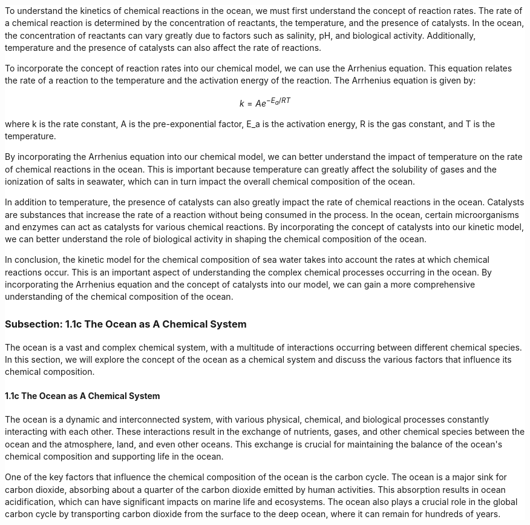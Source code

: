 To understand the kinetics of chemical reactions in the ocean, we must first understand the concept of reaction rates. The rate of a chemical reaction is determined by the concentration of reactants, the temperature, and the presence of catalysts. In the ocean, the concentration of reactants can vary greatly due to factors such as salinity, pH, and biological activity. Additionally, temperature and the presence of catalysts can also affect the rate of reactions.

To incorporate the concept of reaction rates into our chemical model, we can use the Arrhenius equation. This equation relates the rate of a reaction to the temperature and the activation energy of the reaction. The Arrhenius equation is given by:

$$
k = Ae^{-E_a/RT}
$$

where k is the rate constant, A is the pre-exponential factor, E_a is the activation energy, R is the gas constant, and T is the temperature.

By incorporating the Arrhenius equation into our chemical model, we can better understand the impact of temperature on the rate of chemical reactions in the ocean. This is important because temperature can greatly affect the solubility of gases and the ionization of salts in seawater, which can in turn impact the overall chemical composition of the ocean.

In addition to temperature, the presence of catalysts can also greatly impact the rate of chemical reactions in the ocean. Catalysts are substances that increase the rate of a reaction without being consumed in the process. In the ocean, certain microorganisms and enzymes can act as catalysts for various chemical reactions. By incorporating the concept of catalysts into our kinetic model, we can better understand the role of biological activity in shaping the chemical composition of the ocean.

In conclusion, the kinetic model for the chemical composition of sea water takes into account the rates at which chemical reactions occur. This is an important aspect of understanding the complex chemical processes occurring in the ocean. By incorporating the Arrhenius equation and the concept of catalysts into our model, we can gain a more comprehensive understanding of the chemical composition of the ocean. 





### Subsection: 1.1c The Ocean as A Chemical System

The ocean is a vast and complex chemical system, with a multitude of interactions occurring between different chemical species. In this section, we will explore the concept of the ocean as a chemical system and discuss the various factors that influence its chemical composition.

#### 1.1c The Ocean as A Chemical System

The ocean is a dynamic and interconnected system, with various physical, chemical, and biological processes constantly interacting with each other. These interactions result in the exchange of nutrients, gases, and other chemical species between the ocean and the atmosphere, land, and even other oceans. This exchange is crucial for maintaining the balance of the ocean's chemical composition and supporting life in the ocean.

One of the key factors that influence the chemical composition of the ocean is the carbon cycle. The ocean is a major sink for carbon dioxide, absorbing about a quarter of the carbon dioxide emitted by human activities. This absorption results in ocean acidification, which can have significant impacts on marine life and ecosystems. The ocean also plays a crucial role in the global carbon cycle by transporting carbon dioxide from the surface to the deep ocean, where it can remain for hundreds of years.
